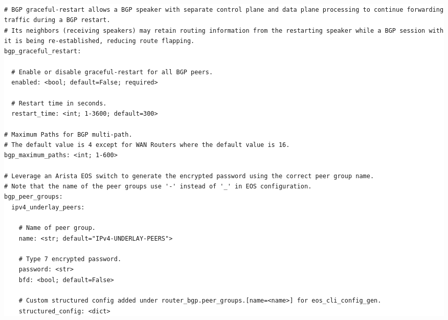     # BGP graceful-restart allows a BGP speaker with separate control plane and data plane processing to continue forwarding traffic during a BGP restart.
    # Its neighbors (receiving speakers) may retain routing information from the restarting speaker while a BGP session with it is being re-established, reducing route flapping.
    bgp_graceful_restart:

      # Enable or disable graceful-restart for all BGP peers.
      enabled: <bool; default=False; required>

      # Restart time in seconds.
      restart_time: <int; 1-3600; default=300>

    # Maximum Paths for BGP multi-path.
    # The default value is 4 except for WAN Routers where the default value is 16.
    bgp_maximum_paths: <int; 1-600>

    # Leverage an Arista EOS switch to generate the encrypted password using the correct peer group name.
    # Note that the name of the peer groups use '-' instead of '_' in EOS configuration.
    bgp_peer_groups:
      ipv4_underlay_peers:

        # Name of peer group.
        name: <str; default="IPv4-UNDERLAY-PEERS">

        # Type 7 encrypted password.
        password: <str>
        bfd: <bool; default=False>

        # Custom structured config added under router_bgp.peer_groups.[name=<name>] for eos_cli_config_gen.
        structured_config: <dict>
